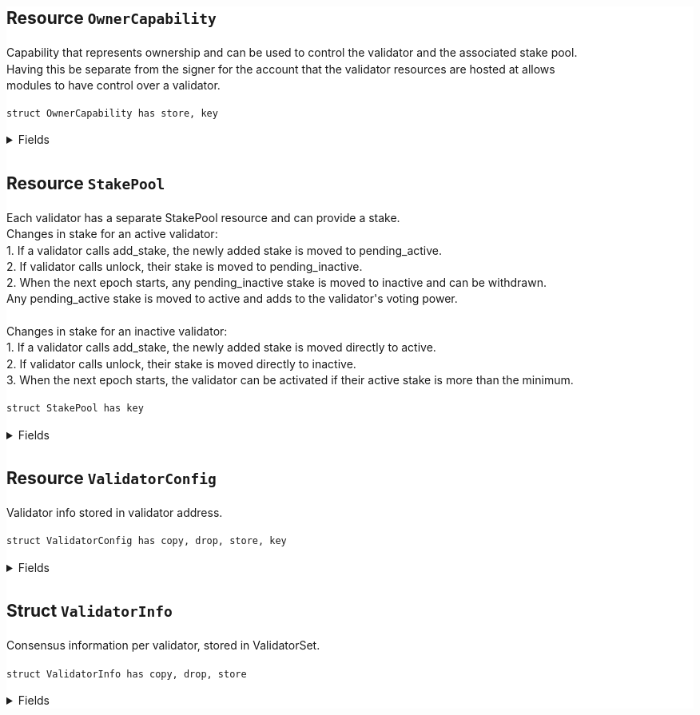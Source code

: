<a id="0x1_stake_OwnerCapability"></a>

## Resource `OwnerCapability`

Capability that represents ownership and can be used to control the validator and the associated stake pool.<br/> Having this be separate from the signer for the account that the validator resources are hosted at allows<br/> modules to have control over a validator.


<pre><code>struct OwnerCapability has store, key<br/></code></pre>



<details><summary>Fields</summary></details>

<a id="0x1_stake_StakePool"></a>

## Resource `StakePool`

Each validator has a separate StakePool resource and can provide a stake.<br/> Changes in stake for an active validator:<br/> 1. If a validator calls add_stake, the newly added stake is moved to pending_active.<br/> 2. If validator calls unlock, their stake is moved to pending_inactive.<br/> 2. When the next epoch starts, any pending_inactive stake is moved to inactive and can be withdrawn.<br/>    Any pending_active stake is moved to active and adds to the validator&apos;s voting power.<br/><br/> Changes in stake for an inactive validator:<br/> 1. If a validator calls add_stake, the newly added stake is moved directly to active.<br/> 2. If validator calls unlock, their stake is moved directly to inactive.<br/> 3. When the next epoch starts, the validator can be activated if their active stake is more than the minimum.


<pre><code>struct StakePool has key<br/></code></pre>



<details><summary>Fields</summary></details>

<a id="0x1_stake_ValidatorConfig"></a>

## Resource `ValidatorConfig`

Validator info stored in validator address.


<pre><code>struct ValidatorConfig has copy, drop, store, key<br/></code></pre>



<details><summary>Fields</summary></details>

<a id="0x1_stake_ValidatorInfo"></a>

## Struct `ValidatorInfo`

Consensus information per validator, stored in ValidatorSet.


<pre><code>struct ValidatorInfo has copy, drop, store<br/></code></pre>



<details><summary>Fields</summary></details>
